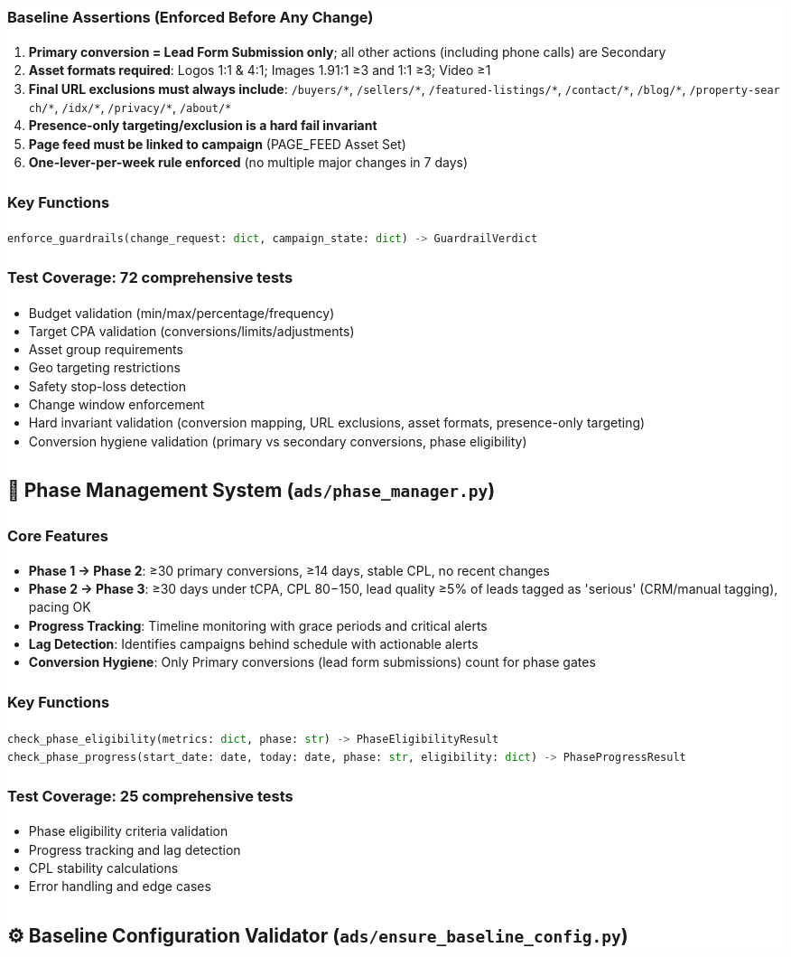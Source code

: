 ### **Baseline Assertions** (Enforced Before Any Change)
1. **Primary conversion = Lead Form Submission only**; all other actions (including phone calls) are Secondary
2. **Asset formats required**: Logos 1:1 & 4:1; Images 1.91:1 ≥3 and 1:1 ≥3; Video ≥1
3. **Final URL exclusions must always include**: `/buyers/*`, `/sellers/*`, `/featured-listings/*`, `/contact/*`, `/blog/*`, `/property-search/*`, `/idx/*`, `/privacy/*`, `/about/*`
4. **Presence-only targeting/exclusion is a hard fail invariant**
5. **Page feed must be linked to campaign** (PAGE_FEED Asset Set)
6. **One-lever-per-week rule enforced** (no multiple major changes in 7 days)

### **Key Functions**
```python
enforce_guardrails(change_request: dict, campaign_state: dict) -> GuardrailVerdict
```

### **Test Coverage**: 72 comprehensive tests
- Budget validation (min/max/percentage/frequency)
- Target CPA validation (conversions/limits/adjustments)
- Asset group requirements
- Geo targeting restrictions
- Safety stop-loss detection
- Change window enforcement
- Hard invariant validation (conversion mapping, URL exclusions, asset formats, presence-only targeting)
- Conversion hygiene validation (primary vs secondary conversions, phase eligibility)

## 🎯 **Phase Management System** (`ads/phase_manager.py`)

### **Core Features**
- **Phase 1 → Phase 2**: ≥30 primary conversions, ≥14 days, stable CPL, no recent changes
- **Phase 2 → Phase 3**: ≥30 days under tCPA, CPL $80-$150, lead quality ≥5% of leads tagged as 'serious' (CRM/manual tagging), pacing OK
- **Progress Tracking**: Timeline monitoring with grace periods and critical alerts
- **Lag Detection**: Identifies campaigns behind schedule with actionable alerts
- **Conversion Hygiene**: Only Primary conversions (lead form submissions) count for phase gates

### **Key Functions**
```python
check_phase_eligibility(metrics: dict, phase: str) -> PhaseEligibilityResult
check_phase_progress(start_date: date, today: date, phase: str, eligibility: dict) -> PhaseProgressResult
```

### **Test Coverage**: 25 comprehensive tests
- Phase eligibility criteria validation
- Progress tracking and lag detection
- CPL stability calculations
- Error handling and edge cases

## ⚙️ **Baseline Configuration Validator** (`ads/ensure_baseline_config.py`)
